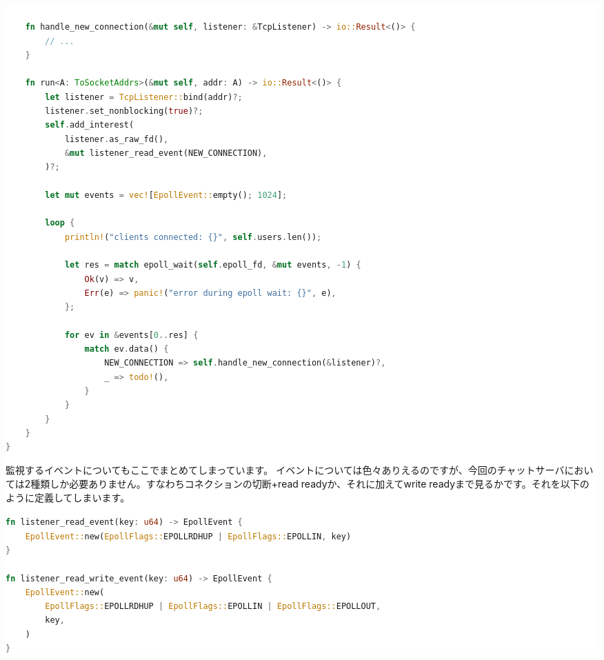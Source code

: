 ``` rust

    fn handle_new_connection(&mut self, listener: &TcpListener) -> io::Result<()> {
        // ...
    }

    fn run<A: ToSocketAddrs>(&mut self, addr: A) -> io::Result<()> {
        let listener = TcpListener::bind(addr)?;
        listener.set_nonblocking(true)?;
        self.add_interest(
            listener.as_raw_fd(),
            &mut listener_read_event(NEW_CONNECTION),
        )?;

        let mut events = vec![EpollEvent::empty(); 1024];

        loop {
            println!("clients connected: {}", self.users.len());

            let res = match epoll_wait(self.epoll_fd, &mut events, -1) {
                Ok(v) => v,
                Err(e) => panic!("error during epoll wait: {}", e),
            };

            for ev in &events[0..res] {
                match ev.data() {
                    NEW_CONNECTION => self.handle_new_connection(&listener)?,
                    _ => todo!(),
                }
            }
        }
    }
}
```


監視するイベントについてもここでまとめてしまっています。
イベントについては色々ありえるのですが、今回のチャットサーバにおいては2種類しか必要ありません。すなわちコネクションの切断+read readyか、それに加えてwrite readyまで見るかです。それを以下のように定義してしまいます。

``` rust
fn listener_read_event(key: u64) -> EpollEvent {
    EpollEvent::new(EpollFlags::EPOLLRDHUP | EpollFlags::EPOLLIN, key)
}

fn listener_read_write_event(key: u64) -> EpollEvent {
    EpollEvent::new(
        EpollFlags::EPOLLRDHUP | EpollFlags::EPOLLIN | EpollFlags::EPOLLOUT,
        key,
    )
}
```

